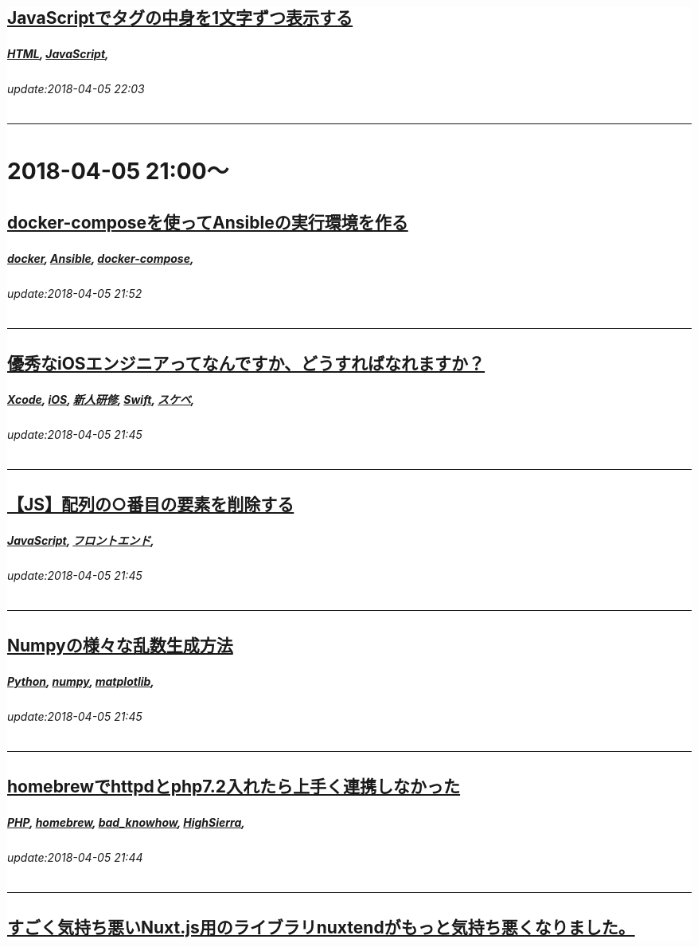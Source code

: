 ## [JavaScriptでタグの中身を1文字ずつ表示する](https://qiita.com/cm11_ike/items/cfacbb65372a9699fa23)
##### [HTML](https://qiita.com/tags/HTML), [JavaScript](https://qiita.com/tags/JavaScript), 
###### update:2018-04-05 22:03
---




# 2018-04-05 21:00～
## [docker-composeを使ってAnsibleの実行環境を作る](https://qiita.com/jey0taka/items/882f2736905b4b7ad6c4)
##### [docker](https://qiita.com/tags/docker), [Ansible](https://qiita.com/tags/Ansible), [docker-compose](https://qiita.com/tags/docker-compose), 
###### update:2018-04-05 21:52
---
## [優秀なiOSエンジニアってなんですか、どうすればなれますか？](https://qiita.com/abouch/items/b9488664ec3c319ad285)
##### [Xcode](https://qiita.com/tags/Xcode), [iOS](https://qiita.com/tags/iOS), [新人研修](https://qiita.com/tags/新人研修), [Swift](https://qiita.com/tags/Swift), [スケベ](https://qiita.com/tags/スケベ), 
###### update:2018-04-05 21:45
---
## [【JS】配列の○番目の要素を削除する](https://qiita.com/shosho/items/8c6d90e90dfdd4f57fe9)
##### [JavaScript](https://qiita.com/tags/JavaScript), [フロントエンド](https://qiita.com/tags/フロントエンド), 
###### update:2018-04-05 21:45
---
## [Numpyの様々な乱数生成方法](https://qiita.com/techiromen0/items/0641e31d09ef13b54e65)
##### [Python](https://qiita.com/tags/Python), [numpy](https://qiita.com/tags/numpy), [matplotlib](https://qiita.com/tags/matplotlib), 
###### update:2018-04-05 21:45
---
## [homebrewでhttpdとphp7.2入れたら上手く連携しなかった](https://qiita.com/ArcCosine@github/items/67e3b1fbb771e8771180)
##### [PHP](https://qiita.com/tags/PHP), [homebrew](https://qiita.com/tags/homebrew), [bad_knowhow](https://qiita.com/tags/bad_knowhow), [HighSierra](https://qiita.com/tags/HighSierra), 
###### update:2018-04-05 21:44
---
## [すごく気持ち悪いNuxt.js用のライブラリnuxtendがもっと気持ち悪くなりました。](https://qiita.com/devneko/items/ce616c9e3ce1c8a24f55)